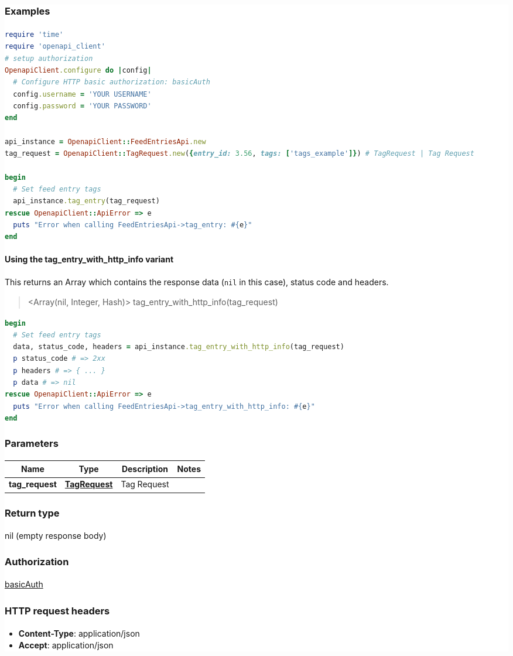 ### Examples

```ruby
require 'time'
require 'openapi_client'
# setup authorization
OpenapiClient.configure do |config|
  # Configure HTTP basic authorization: basicAuth
  config.username = 'YOUR USERNAME'
  config.password = 'YOUR PASSWORD'
end

api_instance = OpenapiClient::FeedEntriesApi.new
tag_request = OpenapiClient::TagRequest.new({entry_id: 3.56, tags: ['tags_example']}) # TagRequest | Tag Request

begin
  # Set feed entry tags
  api_instance.tag_entry(tag_request)
rescue OpenapiClient::ApiError => e
  puts "Error when calling FeedEntriesApi->tag_entry: #{e}"
end
```

#### Using the tag_entry_with_http_info variant

This returns an Array which contains the response data (`nil` in this case), status code and headers.

> <Array(nil, Integer, Hash)> tag_entry_with_http_info(tag_request)

```ruby
begin
  # Set feed entry tags
  data, status_code, headers = api_instance.tag_entry_with_http_info(tag_request)
  p status_code # => 2xx
  p headers # => { ... }
  p data # => nil
rescue OpenapiClient::ApiError => e
  puts "Error when calling FeedEntriesApi->tag_entry_with_http_info: #{e}"
end
```

### Parameters

| Name | Type | Description | Notes |
| ---- | ---- | ----------- | ----- |
| **tag_request** | [**TagRequest**](TagRequest.md) | Tag Request |  |

### Return type

nil (empty response body)

### Authorization

[basicAuth](../README.md#basicAuth)

### HTTP request headers

- **Content-Type**: application/json
- **Accept**: application/json

